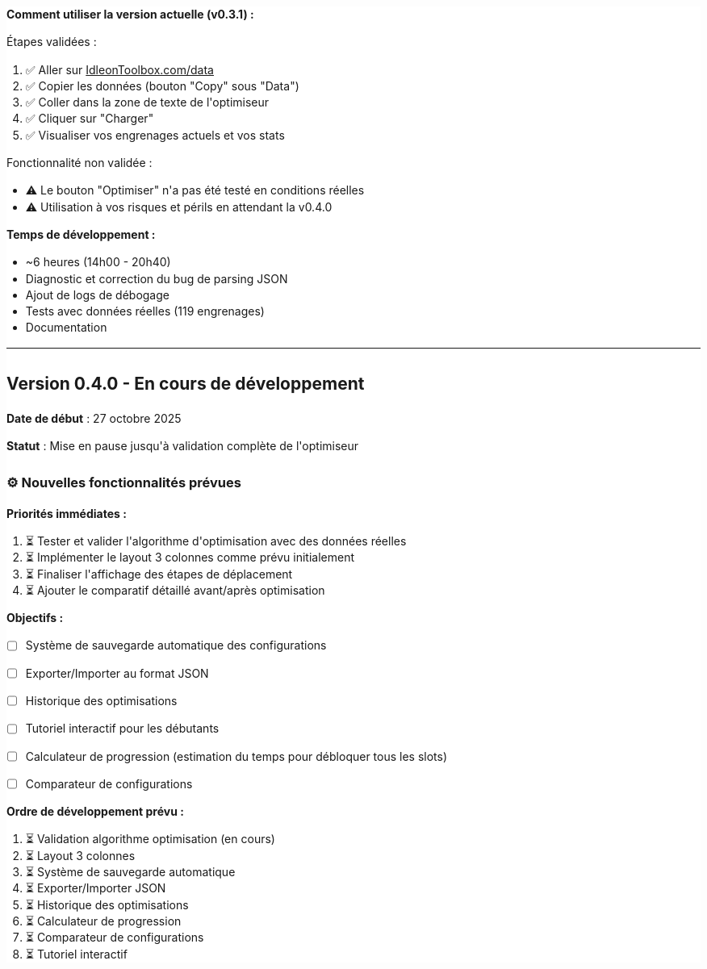 
**Comment utiliser la version actuelle (v0.3.1) :**


Étapes validées :
1. ✅ Aller sur [IdleonToolbox.com/data](https://idleontoolbox.com/data)
2. ✅ Copier les données (bouton "Copy" sous "Data")
3. ✅ Coller dans la zone de texte de l'optimiseur
4. ✅ Cliquer sur "Charger"
5. ✅ Visualiser vos engrenages actuels et vos stats


Fonctionnalité non validée :
- ⚠️ Le bouton "Optimiser" n'a pas été testé en conditions réelles
- ⚠️ Utilisation à vos risques et périls en attendant la v0.4.0


**Temps de développement :**
- ~6 heures (14h00 - 20h40)
- Diagnostic et correction du bug de parsing JSON
- Ajout de logs de débogage
- Tests avec données réelles (119 engrenages)
- Documentation


---


## Version 0.4.0 - En cours de développement


**Date de début** : 27 octobre 2025


**Statut** : Mise en pause jusqu'à validation complète de l'optimiseur


### ⚙️ Nouvelles fonctionnalités prévues


**Priorités immédiates :**
1. ⏳ Tester et valider l'algorithme d'optimisation avec des données réelles
2. ⏳ Implémenter le layout 3 colonnes comme prévu initialement
3. ⏳ Finaliser l'affichage des étapes de déplacement
4. ⏳ Ajouter le comparatif détaillé avant/après optimisation


**Objectifs :**
- [ ] Système de sauvegarde automatique des configurations
- [ ] Exporter/Importer au format JSON
- [ ] Historique des optimisations
- [ ] Tutoriel interactif pour les débutants
- [ ] Calculateur de progression (estimation du temps pour débloquer tous les slots)
- [ ] Comparateur de configurations


**Ordre de développement prévu :**
1. ⏳ Validation algorithme optimisation (en cours)
2. ⏳ Layout 3 colonnes
3. ⏳ Système de sauvegarde automatique
4. ⏳ Exporter/Importer JSON
5. ⏳ Historique des optimisations
6. ⏳ Calculateur de progression
7. ⏳ Comparateur de configurations
8. ⏳ Tutoriel interactif
